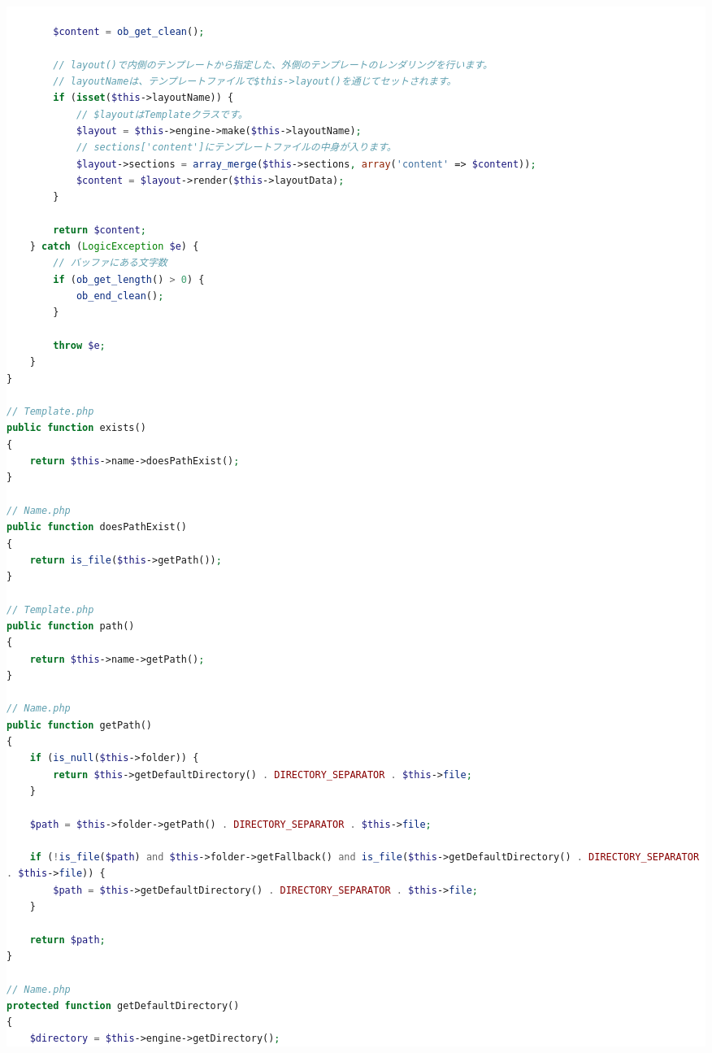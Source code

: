 ```php

        $content = ob_get_clean();

        // layout()で内側のテンプレートから指定した、外側のテンプレートのレンダリングを行います。
        // layoutNameは、テンプレートファイルで$this->layout()を通じてセットされます。
        if (isset($this->layoutName)) {
            // $layoutはTemplateクラスです。
            $layout = $this->engine->make($this->layoutName);
            // sections['content']にテンプレートファイルの中身が入ります。
            $layout->sections = array_merge($this->sections, array('content' => $content));
            $content = $layout->render($this->layoutData);
        }

        return $content;
    } catch (LogicException $e) {
        // バッファにある文字数
        if (ob_get_length() > 0) {
            ob_end_clean();
        }

        throw $e;
    }
}

// Template.php
public function exists()
{
    return $this->name->doesPathExist();
}

// Name.php
public function doesPathExist()
{
    return is_file($this->getPath());
}

// Template.php
public function path()
{
    return $this->name->getPath();
}

// Name.php
public function getPath()
{
    if (is_null($this->folder)) {
        return $this->getDefaultDirectory() . DIRECTORY_SEPARATOR . $this->file;
    }

    $path = $this->folder->getPath() . DIRECTORY_SEPARATOR . $this->file;

    if (!is_file($path) and $this->folder->getFallback() and is_file($this->getDefaultDirectory() . DIRECTORY_SEPARATOR . $this->file)) {
        $path = $this->getDefaultDirectory() . DIRECTORY_SEPARATOR . $this->file;
    }

    return $path;
}

// Name.php
protected function getDefaultDirectory()
{
    $directory = $this->engine->getDirectory();
```